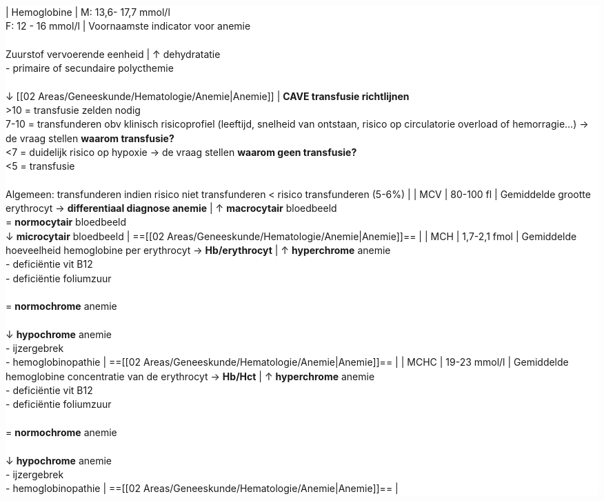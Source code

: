 | Hemoglobine                             | M: 13,6- 17,7 mmol/l  <br>F: 12 - 16 mmol/l  | Voornaamste indicator voor anemie  <br>  <br>Zuurstof vervoerende eenheid                                                                                                                                                                                                              | ↑ dehydratatie  <br>- primaire of secundaire polycthemie  <br>  <br>↓ [[02 Areas/Geneeskunde/Hematologie/Anemie\|Anemie]]                                                                                                                                                                                                                                                                                                                                                                                                  | **CAVE transfusie richtlijnen**<br>>10 = transfusie zelden nodig  <br>7-10 = transfunderen obv klinisch risicoprofiel (leeftijd, snelheid van ontstaan, risico op circulatorie overload of hemorragie…) →  de vraag stellen **waarom transfusie?**<br><7 = duidelijk risico op hypoxie → de vraag stellen **waarom geen transfusie?**<br><5 = transfusie  <br>  <br>Algemeen: transfunderen indien risico niet transfunderen < risico transfunderen (5-6%) |
| MCV                                     | 80-100 fl                                    | Gemiddelde grootte erythrocyt → **differentiaal diagnose anemie**                                                                                                                                                                                                                      | ↑ **macrocytair** bloedbeeld  <br>=  **normocytair** bloedbeeld  <br>↓  **microcytair** bloedbeeld                                                                                                                                                                                                                                                                                                                                                                                | ==[[02 Areas/Geneeskunde/Hematologie/Anemie\|Anemie]]==                                                                                                                                                                                                                                                                                                                                                                                                                                             |
| MCH                                     | 1,7-2,1 fmol                                 | Gemiddelde hoeveelheid hemoglobine per erythrocyt → **Hb/erythrocyt**                                                                                                                                                                                                                  | ↑ **hyperchrome** anemie  <br>- deficiëntie vit B12  <br>- deficiëntie foliumzuur <br> <br>=  **normochrome** anemie  <br><br>↓  **hypochrome** anemie  <br>- ijzergebrek  <br>- hemoglobinopathie                                                                                                                                                                                                                                                                                | ==[[02 Areas/Geneeskunde/Hematologie/Anemie\|Anemie]]==                                                                                                                                                                                                                                                                                                                                                                                                                                             |
| MCHC                                    | 19-23 mmol/l                                 | Gemiddelde hemoglobine concentratie van de erythrocyt → **Hb/Hct**                                                                                                                                                                                                                     | ↑ **hyperchrome** anemie  <br>- deficiëntie vit B12  <br>- deficiëntie foliumzuur  <br><br>=  **normochrome** anemie  <br><br>↓ **hypochrome** anemie  <br>- ijzergebrek  <br>- hemoglobinopathie                                                                                                                                                                                                                                                                                 | ==[[02 Areas/Geneeskunde/Hematologie/Anemie\|Anemie]]==                                                                                                                                                                                                                                                                                                                                                                                                                                             |